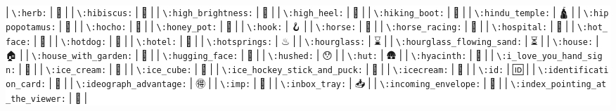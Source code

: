 | `\:herb:`                                     | 🌿       |
| `\:hibiscus:`                                 | 🌺       |
| `\:high_brightness:`                          | 🔆       |
| `\:high_heel:`                                | 👠       |
| `\:hiking_boot:`                              | 🥾       |
| `\:hindu_temple:`                             | 🛕       |
| `\:hippopotamus:`                             | 🦛       |
| `\:hocho:`                                    | 🔪       |
| `\:honey_pot:`                                | 🍯       |
| `\:hook:`                                     | 🪝       |
| `\:horse:`                                    | 🐴       |
| `\:horse_racing:`                             | 🏇       |
| `\:hospital:`                                 | 🏥       |
| `\:hot_face:`                                 | 🥵       |
| `\:hotdog:`                                   | 🌭       |
| `\:hotel:`                                    | 🏨       |
| `\:hotsprings:`                               | ♨       |
| `\:hourglass:`                                | ⌛       |
| `\:hourglass_flowing_sand:`                   | ⏳       |
| `\:house:`                                    | 🏠       |
| `\:house_with_garden:`                        | 🏡       |
| `\:hugging_face:`                             | 🤗       |
| `\:hushed:`                                   | 😯       |
| `\:hut:`                                      | 🛖       |
| `\:hyacinth:`                                 | 🪻       |
| `\:i_love_you_hand_sign:`                     | 🤟       |
| `\:ice_cream:`                                | 🍨       |
| `\:ice_cube:`                                 | 🧊       |
| `\:ice_hockey_stick_and_puck:`                | 🏒       |
| `\:icecream:`                                 | 🍦       |
| `\:id:`                                       | 🆔       |
| `\:identification_card:`                      | 🪪       |
| `\:ideograph_advantage:`                      | 🉐       |
| `\:imp:`                                      | 👿       |
| `\:inbox_tray:`                               | 📥       |
| `\:incoming_envelope:`                        | 📨       |
| `\:index_pointing_at_the_viewer:`             | 🫵       |